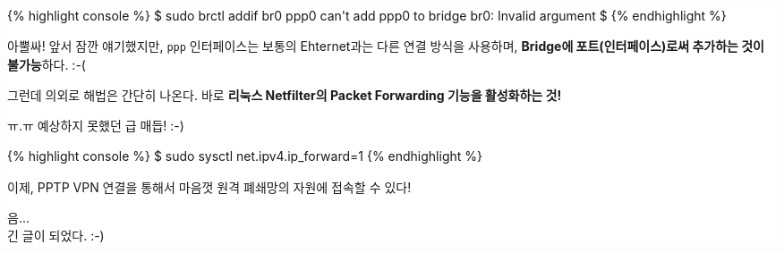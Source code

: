 {% highlight console %}
$ sudo brctl addif br0 ppp0
can't add ppp0 to bridge br0: Invalid argument
$
{% endhighlight %}

아뿔싸! 앞서 잠깐 얘기했지만, `ppp` 인터페이스는 보통의 Ehternet과는
다른 연결 방식을 사용하며, **Bridge에 포트(인터페이스)로써 추가하는 것이
불가능**하다. :-(

그런데 의외로 해법은 간단히 나온다. 바로 **리눅스 Netfilter의 Packet
Forwarding 기능을 활성화하는 것!**

ㅠ.ㅠ 예상하지 못했던 급 매듭! :-)

{% highlight console %}
$ sudo sysctl net.ipv4.ip_forward=1
{% endhighlight %}

이제, PPTP VPN 연결을 통해서 마음껏 원격 폐쇄망의 자원에 접속할 수 있다!



음...  
긴 글이 되었다. :-)
